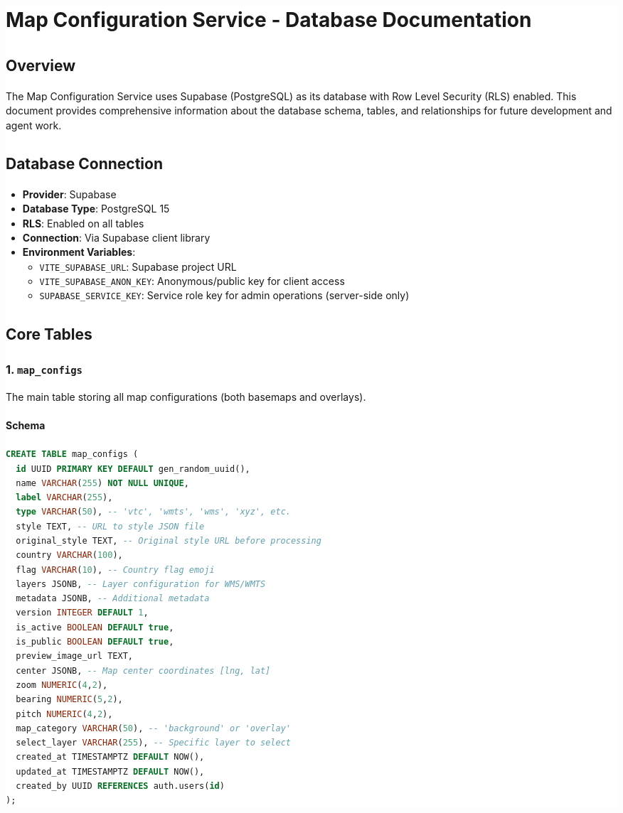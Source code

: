 # Map Configuration Service - Database Documentation

## Overview
The Map Configuration Service uses Supabase (PostgreSQL) as its database with Row Level Security (RLS) enabled. This document provides comprehensive information about the database schema, tables, and relationships for future development and agent work.

## Database Connection
- **Provider**: Supabase
- **Database Type**: PostgreSQL 15
- **RLS**: Enabled on all tables
- **Connection**: Via Supabase client library
- **Environment Variables**:
  - `VITE_SUPABASE_URL`: Supabase project URL
  - `VITE_SUPABASE_ANON_KEY`: Anonymous/public key for client access
  - `SUPABASE_SERVICE_KEY`: Service role key for admin operations (server-side only)

## Core Tables

### 1. `map_configs`
The main table storing all map configurations (both basemaps and overlays).

#### Schema
```sql
CREATE TABLE map_configs (
  id UUID PRIMARY KEY DEFAULT gen_random_uuid(),
  name VARCHAR(255) NOT NULL UNIQUE,
  label VARCHAR(255),
  type VARCHAR(50), -- 'vtc', 'wmts', 'wms', 'xyz', etc.
  style TEXT, -- URL to style JSON file
  original_style TEXT, -- Original style URL before processing
  country VARCHAR(100),
  flag VARCHAR(10), -- Country flag emoji
  layers JSONB, -- Layer configuration for WMS/WMTS
  metadata JSONB, -- Additional metadata
  version INTEGER DEFAULT 1,
  is_active BOOLEAN DEFAULT true,
  is_public BOOLEAN DEFAULT true,
  preview_image_url TEXT,
  center JSONB, -- Map center coordinates [lng, lat]
  zoom NUMERIC(4,2),
  bearing NUMERIC(5,2),
  pitch NUMERIC(4,2),
  map_category VARCHAR(50), -- 'background' or 'overlay'
  select_layer VARCHAR(255), -- Specific layer to select
  created_at TIMESTAMPTZ DEFAULT NOW(),
  updated_at TIMESTAMPTZ DEFAULT NOW(),
  created_by UUID REFERENCES auth.users(id)
);
```
